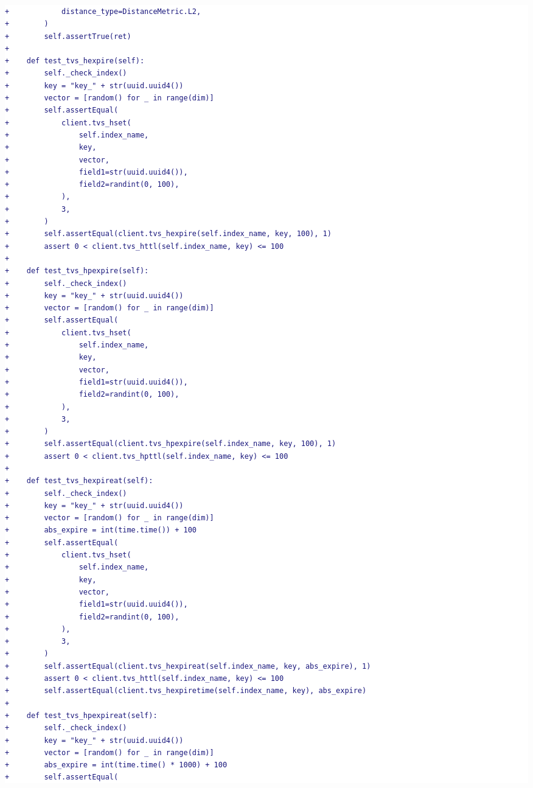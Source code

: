 ```diff
+            distance_type=DistanceMetric.L2,
+        )
+        self.assertTrue(ret)
+
+    def test_tvs_hexpire(self):
+        self._check_index()
+        key = "key_" + str(uuid.uuid4())
+        vector = [random() for _ in range(dim)]
+        self.assertEqual(
+            client.tvs_hset(
+                self.index_name,
+                key,
+                vector,
+                field1=str(uuid.uuid4()),
+                field2=randint(0, 100),
+            ),
+            3,
+        )
+        self.assertEqual(client.tvs_hexpire(self.index_name, key, 100), 1)
+        assert 0 < client.tvs_httl(self.index_name, key) <= 100
+
+    def test_tvs_hpexpire(self):
+        self._check_index()
+        key = "key_" + str(uuid.uuid4())
+        vector = [random() for _ in range(dim)]
+        self.assertEqual(
+            client.tvs_hset(
+                self.index_name,
+                key,
+                vector,
+                field1=str(uuid.uuid4()),
+                field2=randint(0, 100),
+            ),
+            3,
+        )
+        self.assertEqual(client.tvs_hpexpire(self.index_name, key, 100), 1)
+        assert 0 < client.tvs_hpttl(self.index_name, key) <= 100
+
+    def test_tvs_hexpireat(self):
+        self._check_index()
+        key = "key_" + str(uuid.uuid4())
+        vector = [random() for _ in range(dim)]
+        abs_expire = int(time.time()) + 100
+        self.assertEqual(
+            client.tvs_hset(
+                self.index_name,
+                key,
+                vector,
+                field1=str(uuid.uuid4()),
+                field2=randint(0, 100),
+            ),
+            3,
+        )
+        self.assertEqual(client.tvs_hexpireat(self.index_name, key, abs_expire), 1)
+        assert 0 < client.tvs_httl(self.index_name, key) <= 100
+        self.assertEqual(client.tvs_hexpiretime(self.index_name, key), abs_expire)
+
+    def test_tvs_hpexpireat(self):
+        self._check_index()
+        key = "key_" + str(uuid.uuid4())
+        vector = [random() for _ in range(dim)]
+        abs_expire = int(time.time() * 1000) + 100
+        self.assertEqual(
```